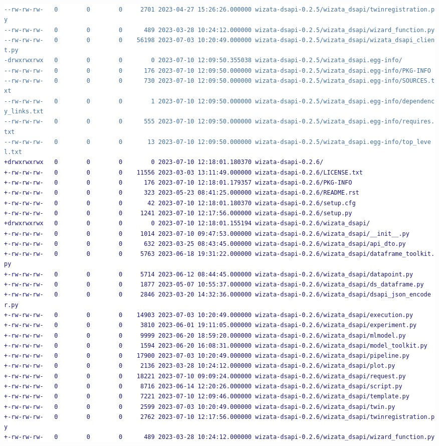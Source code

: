 ```diff
--rw-rw-rw-   0        0        0     2701 2023-04-27 15:26:26.000000 wizata-dsapi-0.2.5/wizata_dsapi/twinregistration.py
--rw-rw-rw-   0        0        0      489 2023-03-28 10:24:12.000000 wizata-dsapi-0.2.5/wizata_dsapi/wizard_function.py
--rw-rw-rw-   0        0        0    56198 2023-07-03 10:20:49.000000 wizata-dsapi-0.2.5/wizata_dsapi/wizata_dsapi_client.py
-drwxrwxrwx   0        0        0        0 2023-07-10 12:09:50.355038 wizata-dsapi-0.2.5/wizata_dsapi.egg-info/
--rw-rw-rw-   0        0        0      176 2023-07-10 12:09:50.000000 wizata-dsapi-0.2.5/wizata_dsapi.egg-info/PKG-INFO
--rw-rw-rw-   0        0        0      730 2023-07-10 12:09:50.000000 wizata-dsapi-0.2.5/wizata_dsapi.egg-info/SOURCES.txt
--rw-rw-rw-   0        0        0        1 2023-07-10 12:09:50.000000 wizata-dsapi-0.2.5/wizata_dsapi.egg-info/dependency_links.txt
--rw-rw-rw-   0        0        0      555 2023-07-10 12:09:50.000000 wizata-dsapi-0.2.5/wizata_dsapi.egg-info/requires.txt
--rw-rw-rw-   0        0        0       13 2023-07-10 12:09:50.000000 wizata-dsapi-0.2.5/wizata_dsapi.egg-info/top_level.txt
+drwxrwxrwx   0        0        0        0 2023-07-10 12:18:01.180370 wizata-dsapi-0.2.6/
+-rw-rw-rw-   0        0        0    11556 2023-03-03 13:11:49.000000 wizata-dsapi-0.2.6/LICENSE.txt
+-rw-rw-rw-   0        0        0      176 2023-07-10 12:18:01.179357 wizata-dsapi-0.2.6/PKG-INFO
+-rw-rw-rw-   0        0        0      323 2023-05-23 08:41:25.000000 wizata-dsapi-0.2.6/README.rst
+-rw-rw-rw-   0        0        0       42 2023-07-10 12:18:01.180370 wizata-dsapi-0.2.6/setup.cfg
+-rw-rw-rw-   0        0        0     1241 2023-07-10 12:17:56.000000 wizata-dsapi-0.2.6/setup.py
+drwxrwxrwx   0        0        0        0 2023-07-10 12:18:01.155194 wizata-dsapi-0.2.6/wizata_dsapi/
+-rw-rw-rw-   0        0        0     1014 2023-07-10 09:47:53.000000 wizata-dsapi-0.2.6/wizata_dsapi/__init__.py
+-rw-rw-rw-   0        0        0      632 2023-03-25 08:43:45.000000 wizata-dsapi-0.2.6/wizata_dsapi/api_dto.py
+-rw-rw-rw-   0        0        0     5763 2023-06-18 19:31:22.000000 wizata-dsapi-0.2.6/wizata_dsapi/dataframe_toolkit.py
+-rw-rw-rw-   0        0        0     5714 2023-06-12 08:44:45.000000 wizata-dsapi-0.2.6/wizata_dsapi/datapoint.py
+-rw-rw-rw-   0        0        0     1877 2023-05-07 10:55:37.000000 wizata-dsapi-0.2.6/wizata_dsapi/ds_dataframe.py
+-rw-rw-rw-   0        0        0     2846 2023-03-20 14:32:36.000000 wizata-dsapi-0.2.6/wizata_dsapi/dsapi_json_encoder.py
+-rw-rw-rw-   0        0        0    14903 2023-07-03 10:20:49.000000 wizata-dsapi-0.2.6/wizata_dsapi/execution.py
+-rw-rw-rw-   0        0        0     3810 2023-06-01 19:11:05.000000 wizata-dsapi-0.2.6/wizata_dsapi/experiment.py
+-rw-rw-rw-   0        0        0     9999 2023-06-20 18:59:20.000000 wizata-dsapi-0.2.6/wizata_dsapi/mlmodel.py
+-rw-rw-rw-   0        0        0     1594 2023-06-20 16:08:31.000000 wizata-dsapi-0.2.6/wizata_dsapi/model_toolkit.py
+-rw-rw-rw-   0        0        0    17900 2023-07-03 10:20:49.000000 wizata-dsapi-0.2.6/wizata_dsapi/pipeline.py
+-rw-rw-rw-   0        0        0     2136 2023-03-28 10:24:12.000000 wizata-dsapi-0.2.6/wizata_dsapi/plot.py
+-rw-rw-rw-   0        0        0    18221 2023-07-10 09:09:24.000000 wizata-dsapi-0.2.6/wizata_dsapi/request.py
+-rw-rw-rw-   0        0        0     8716 2023-06-14 12:20:26.000000 wizata-dsapi-0.2.6/wizata_dsapi/script.py
+-rw-rw-rw-   0        0        0     7221 2023-07-10 12:09:46.000000 wizata-dsapi-0.2.6/wizata_dsapi/template.py
+-rw-rw-rw-   0        0        0     2599 2023-07-03 10:20:49.000000 wizata-dsapi-0.2.6/wizata_dsapi/twin.py
+-rw-rw-rw-   0        0        0     2762 2023-07-10 12:17:56.000000 wizata-dsapi-0.2.6/wizata_dsapi/twinregistration.py
+-rw-rw-rw-   0        0        0      489 2023-03-28 10:24:12.000000 wizata-dsapi-0.2.6/wizata_dsapi/wizard_function.py
```